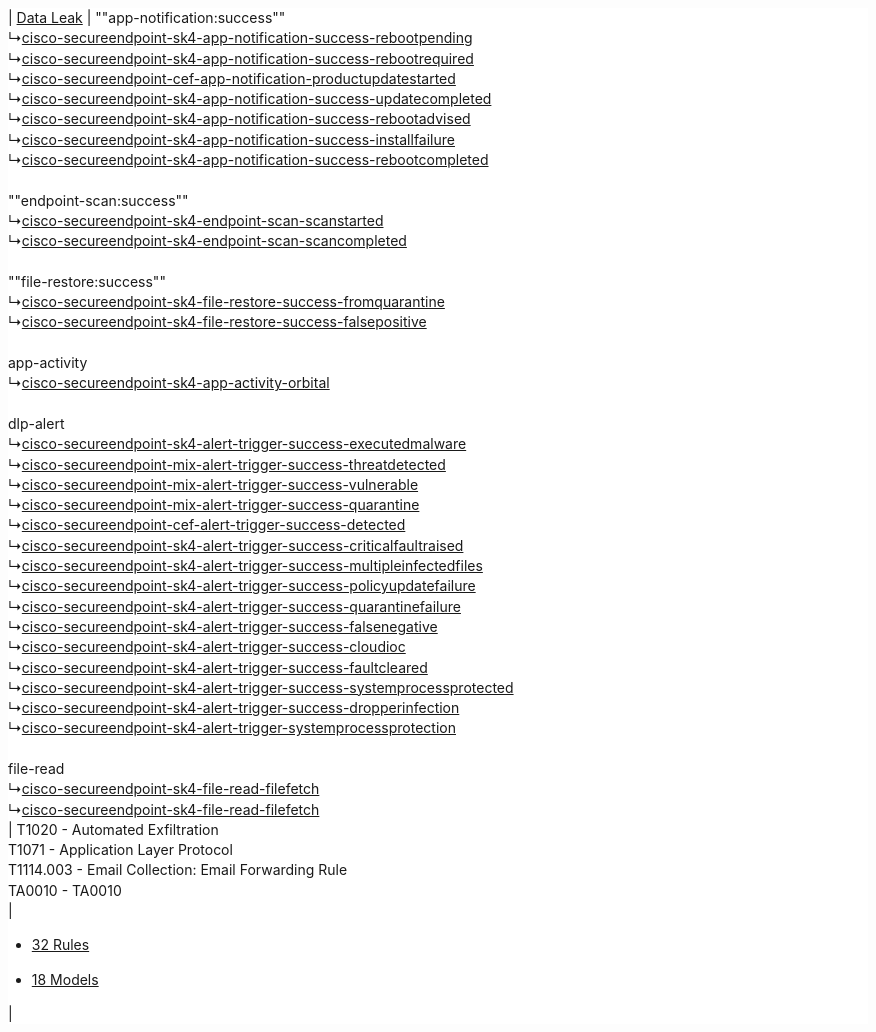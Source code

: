 |    [Data Leak](../../../UseCases/uc_data_leak.md)    |  ""app-notification:success""<br> ↳[cisco-secureendpoint-sk4-app-notification-success-rebootpending](Ps/pC_ciscosecureendpointsk4appnotificationsuccessrebootpending.md)<br> ↳[cisco-secureendpoint-sk4-app-notification-success-rebootrequired](Ps/pC_ciscosecureendpointsk4appnotificationsuccessrebootrequired.md)<br> ↳[cisco-secureendpoint-cef-app-notification-productupdatestarted](Ps/pC_ciscosecureendpointcefappnotificationproductupdatestarted.md)<br> ↳[cisco-secureendpoint-sk4-app-notification-success-updatecompleted](Ps/pC_ciscosecureendpointsk4appnotificationsuccessupdatecompleted.md)<br> ↳[cisco-secureendpoint-sk4-app-notification-success-rebootadvised](Ps/pC_ciscosecureendpointsk4appnotificationsuccessrebootadvised.md)<br> ↳[cisco-secureendpoint-sk4-app-notification-success-installfailure](Ps/pC_ciscosecureendpointsk4appnotificationsuccessinstallfailure.md)<br> ↳[cisco-secureendpoint-sk4-app-notification-success-rebootcompleted](Ps/pC_ciscosecureendpointsk4appnotificationsuccessrebootcompleted.md)<br><br> ""endpoint-scan:success""<br> ↳[cisco-secureendpoint-sk4-endpoint-scan-scanstarted](Ps/pC_ciscosecureendpointsk4endpointscanscanstarted.md)<br> ↳[cisco-secureendpoint-sk4-endpoint-scan-scancompleted](Ps/pC_ciscosecureendpointsk4endpointscanscancompleted.md)<br><br> ""file-restore:success""<br> ↳[cisco-secureendpoint-sk4-file-restore-success-fromquarantine](Ps/pC_ciscosecureendpointsk4filerestoresuccessfromquarantine.md)<br> ↳[cisco-secureendpoint-sk4-file-restore-success-falsepositive](Ps/pC_ciscosecureendpointsk4filerestoresuccessfalsepositive.md)<br><br> app-activity<br> ↳[cisco-secureendpoint-sk4-app-activity-orbital](Ps/pC_ciscosecureendpointsk4appactivityorbital.md)<br><br> dlp-alert<br> ↳[cisco-secureendpoint-sk4-alert-trigger-success-executedmalware](Ps/pC_ciscosecureendpointsk4alerttriggersuccessexecutedmalware.md)<br> ↳[cisco-secureendpoint-mix-alert-trigger-success-threatdetected](Ps/pC_ciscosecureendpointmixalerttriggersuccessthreatdetected.md)<br> ↳[cisco-secureendpoint-mix-alert-trigger-success-vulnerable](Ps/pC_ciscosecureendpointmixalerttriggersuccessvulnerable.md)<br> ↳[cisco-secureendpoint-mix-alert-trigger-success-quarantine](Ps/pC_ciscosecureendpointmixalerttriggersuccessquarantine.md)<br> ↳[cisco-secureendpoint-cef-alert-trigger-success-detected](Ps/pC_ciscosecureendpointcefalerttriggersuccessdetected.md)<br> ↳[cisco-secureendpoint-sk4-alert-trigger-success-criticalfaultraised](Ps/pC_ciscosecureendpointsk4alerttriggersuccesscriticalfaultraised.md)<br> ↳[cisco-secureendpoint-sk4-alert-trigger-success-multipleinfectedfiles](Ps/pC_ciscosecureendpointsk4alerttriggersuccessmultipleinfectedfiles.md)<br> ↳[cisco-secureendpoint-sk4-alert-trigger-success-policyupdatefailure](Ps/pC_ciscosecureendpointsk4alerttriggersuccesspolicyupdatefailure.md)<br> ↳[cisco-secureendpoint-sk4-alert-trigger-success-quarantinefailure](Ps/pC_ciscosecureendpointsk4alerttriggersuccessquarantinefailure.md)<br> ↳[cisco-secureendpoint-sk4-alert-trigger-success-falsenegative](Ps/pC_ciscosecureendpointsk4alerttriggersuccessfalsenegative.md)<br> ↳[cisco-secureendpoint-sk4-alert-trigger-success-cloudioc](Ps/pC_ciscosecureendpointsk4alerttriggersuccesscloudioc.md)<br> ↳[cisco-secureendpoint-sk4-alert-trigger-success-faultcleared](Ps/pC_ciscosecureendpointsk4alerttriggersuccessfaultcleared.md)<br> ↳[cisco-secureendpoint-sk4-alert-trigger-success-systemprocessprotected](Ps/pC_ciscosecureendpointsk4alerttriggersuccesssystemprocessprotected.md)<br> ↳[cisco-secureendpoint-sk4-alert-trigger-success-dropperinfection](Ps/pC_ciscosecureendpointsk4alerttriggersuccessdropperinfection.md)<br> ↳[cisco-secureendpoint-sk4-alert-trigger-systemprocessprotection](Ps/pC_ciscosecureendpointsk4alerttriggersystemprocessprotection.md)<br><br> file-read<br> ↳[cisco-secureendpoint-sk4-file-read-filefetch](Ps/pC_ciscosecureendpointsk4filereadfilefetch.md)<br> ↳[cisco-secureendpoint-sk4-file-read-filefetch](Ps/pC_ciscosecureendpointsk4filereadfilefetch.md)<br> | T1020 - Automated Exfiltration<br>T1071 - Application Layer Protocol<br>T1114.003 - Email Collection: Email Forwarding Rule<br>TA0010 - TA0010<br>       | [<ul><li>32 Rules</li></ul><ul><li>18 Models</li></ul>](RM/r_m_cisco_cisco_secure_endpoint_Data_Leak.md)    |